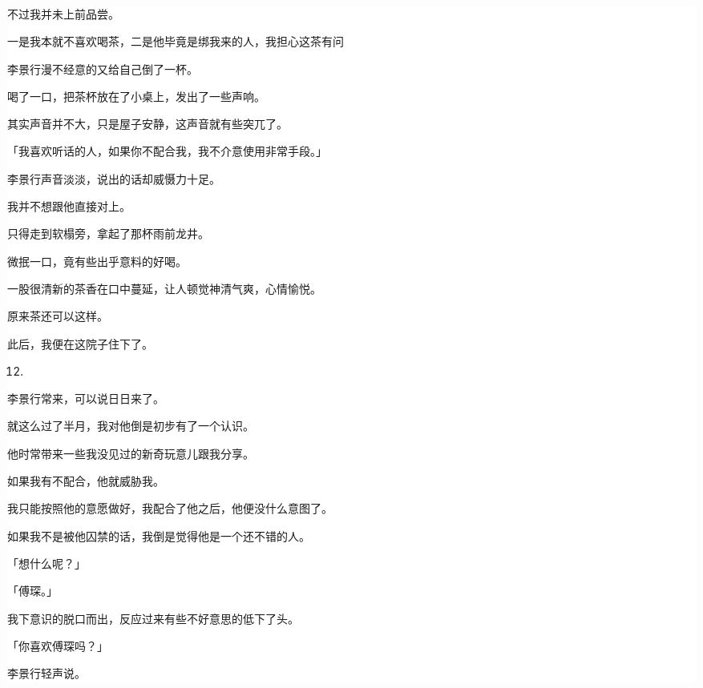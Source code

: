 不过我并未上前品尝。


一是我本就不喜欢喝茶，二是他毕竟是绑我来的人，我担心这茶有问


李景行漫不经意的又给自己倒了一杯。


喝了一口，把茶杯放在了小桌上，发出了一些声响。


其实声音并不大，只是屋子安静，这声音就有些突兀了。


「我喜欢听话的人，如果你不配合我，我不介意使用非常手段。」


李景行声音淡淡，说出的话却威慑力十足。


我并不想跟他直接对上。


只得走到软榻旁，拿起了那杯雨前龙井。


微抿一口，竟有些出乎意料的好喝。


一股很清新的茶香在口中蔓延，让人顿觉神清气爽，心情愉悦。


原来茶还可以这样。


此后，我便在这院子住下了。


12.


李景行常来，可以说日日来了。


就这么过了半月，我对他倒是初步有了一个认识。


他时常带来一些我没见过的新奇玩意儿跟我分享。


如果我有不配合，他就威胁我。


我只能按照他的意愿做好，我配合了他之后，他便没什么意图了。


如果我不是被他囚禁的话，我倒是觉得他是一个还不错的人。


「想什么呢？」


「傅琛。」


我下意识的脱口而出，反应过来有些不好意思的低下了头。


「你喜欢傅琛吗？」


李景行轻声说。
